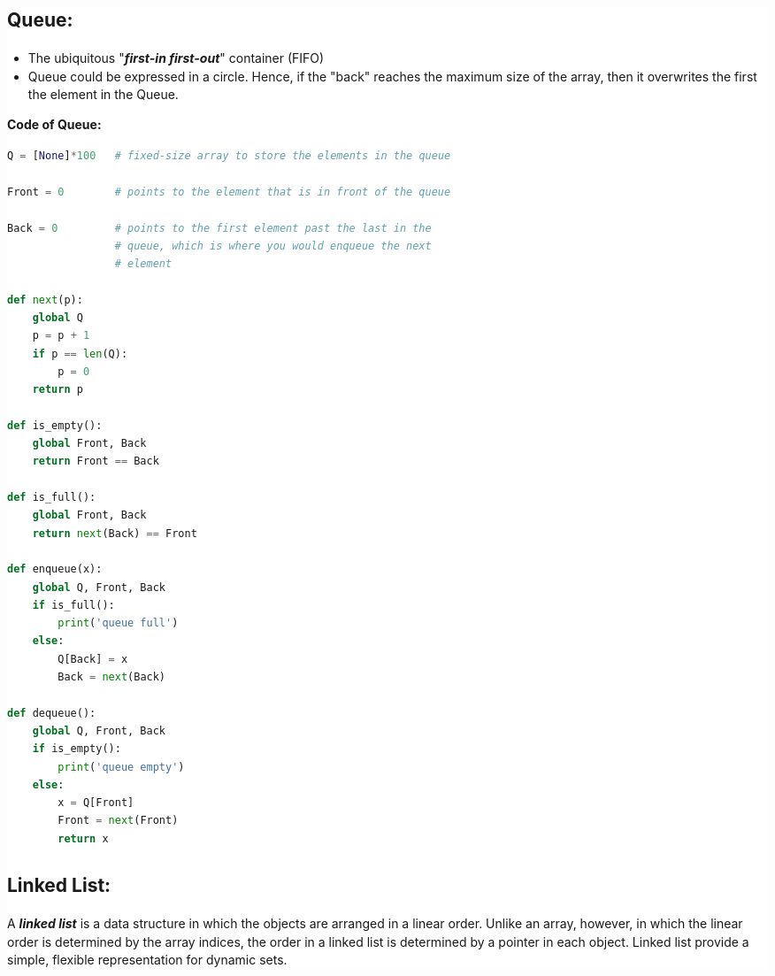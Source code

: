 ## Queue:
- The ubiquitous "_**first-in first-out**_" container (FIFO)
- Queue could be expressed in a circle. Hence, if the "back" reaches the maximum size of the array, then it overwrites the first the element in the Queue.

**Code of Queue:**
```python
Q = [None]*100   # fixed-size array to store the elements in the queue

Front = 0        # points to the element that is in front of the queue

Back = 0         # points to the first element past the last in the
                 # queue, which is where you would enqueue the next
                 # element

def next(p):
    global Q
    p = p + 1
    if p == len(Q):
        p = 0
    return p

def is_empty():
    global Front, Back
    return Front == Back

def is_full():
    global Front, Back
    return next(Back) == Front

def enqueue(x):
    global Q, Front, Back
    if is_full():
        print('queue full')
    else:
        Q[Back] = x
        Back = next(Back)

def dequeue():
    global Q, Front, Back
    if is_empty():
        print('queue empty')
    else:
        x = Q[Front]
        Front = next(Front)
        return x

```

## Linked List:
A _**linked list**_ is a data structure in which the objects are arranged in a linear order. Unlike an array, however, in which the linear order is determined by the array indices, the order in a linked list is determined by a pointer in each object. Linked list provide a simple, flexible representation for dynamic sets.
